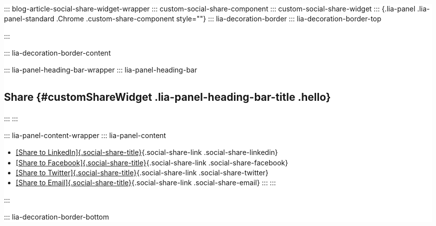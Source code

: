 ::: blog-article-social-share-widget-wrapper
::: custom-social-share-component
::: custom-social-share-widget
::: {.lia-panel .lia-panel-standard .Chrome .custom-share-component style=""}
::: lia-decoration-border
::: lia-decoration-border-top
<div>

</div>
:::

::: lia-decoration-border-content
<div>

::: lia-panel-heading-bar-wrapper
::: lia-panel-heading-bar
## Share {#customShareWidget .lia-panel-heading-bar-title .hello}
:::
:::

::: lia-panel-content-wrapper
::: lia-panel-content
-   [[Share to
    LinkedIn]{.social-share-title}](http://www.linkedin.com/shareArticle?mini=true&url=https://techcommunity.microsoft.com/t5/microsoft-365-blog/roundup-of-visio-services-documentation/ba-p/237631 "Share to LinkedIn"){.social-share-link
    .social-share-linkedin}
-   [[Share to
    Facebook]{.social-share-title}](http://www.facebook.com/share.php?u=https://techcommunity.microsoft.com/t5/microsoft-365-blog/roundup-of-visio-services-documentation/ba-p/237631 "Share to FaceBook"){.social-share-link
    .social-share-facebook}
-   [[Share to
    Twitter]{.social-share-title}](http://twitter.com/share?text=Check%20out%20this%20post%20on%20the%20Microsoft%20Tech%20Community%20:%20Roundup%20of%20Visio%20Services%20Documentation%20-%20Microsoft%20Tech%20Community&url=https://techcommunity.microsoft.com/t5/microsoft-365-blog/roundup-of-visio-services-documentation/ba-p/237631 "Share to Twitter"){.social-share-link
    .social-share-twitter}
-   [[Share to
    Email]{.social-share-title}](mailto:?subject=Roundup%20of%20Visio%20Services%20Documentation%20-%20Microsoft%20Tech%20Community&body=I%20found%20this%20on%20the%20Microsoft%20Tech%20Community%20and%20wanted%20to%20share%20it%20with%20you,%20check%20it%20out%20:%20https://techcommunity.microsoft.com/t5/microsoft-365-blog/roundup-of-visio-services-documentation/ba-p/237631 "Share via email"){.social-share-link
    .social-share-email}
:::
:::

</div>
:::

::: lia-decoration-border-bottom
<div>
